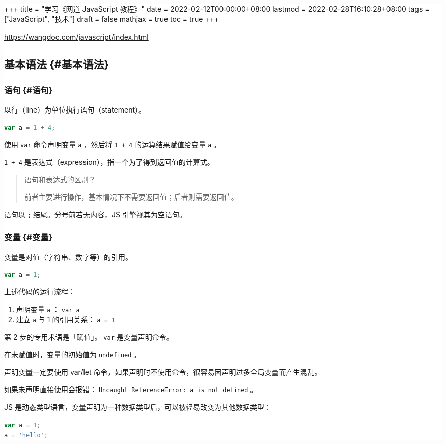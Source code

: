 +++
title = "学习《网道 JavaScript 教程》"
date = 2022-02-12T00:00:00+08:00
lastmod = 2022-02-28T16:10:28+08:00
tags = ["JavaScript", "技术"]
draft = false
mathjax = true
toc = true
+++

<https://wangdoc.com/javascript/index.html>


## 基本语法 {#基本语法}


### 语句 {#语句}

以行（line）为单位执行语句（statement）。

```js
var a = 1 + 4;
```

使用 `var` 命令声明变量 `a` ，然后将 `1 + 4` 的运算结果赋值给变量 `a` 。

`1 + 4` 是表达式（expression），指一个为了得到返回值的计算式。

> 语句和表达式的区别？
>
> 前者主要进行操作，基本情况下不需要返回值；后者则需要返回值。

语句以 `;` 结尾。分号前若无内容，JS 引擎视其为空语句。


### 变量 {#变量}

变量是对值（字符串、数字等）的引用。

```js
var a = 1;
```

上述代码的运行流程：

1.  声明变量 `a` ： `var a`
2.  建立 `a` 与 1 的引用关系： `a = 1`

第 2 步的专用术语是「赋值」。 `var` 是变量声明命令。

在未赋值时，变量的初始值为 `undefined` 。

声明变量一定要使用 var/let 命令，如果声明时不使用命令，很容易因声明过多全局变量而产生混乱。

如果未声明直接使用会报错： `Uncaught ReferenceError: a is not defined` 。

JS 是动态类型语言，变量声明为一种数据类型后，可以被轻易改变为其他数据类型：

```js
var a = 1;
a = 'hello';
```
